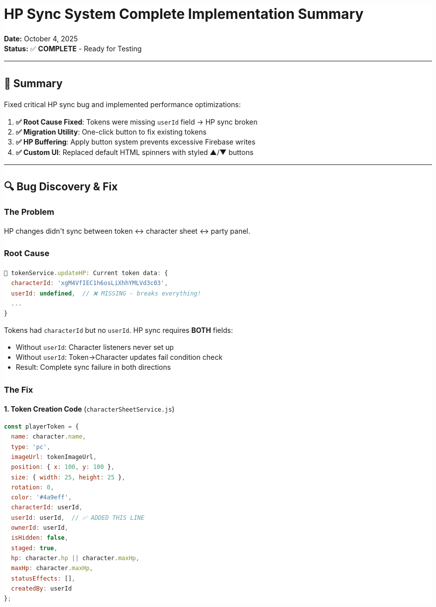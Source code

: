 # HP Sync System Complete Implementation Summary

**Date:** October 4, 2025  
**Status:** ✅ **COMPLETE** - Ready for Testing

---

## 🎯 Summary

Fixed critical HP sync bug and implemented performance optimizations:

1. **✅ Root Cause Fixed**: Tokens were missing `userId` field → HP sync broken
2. **✅ Migration Utility**: One-click button to fix existing tokens
3. **✅ HP Buffering**: Apply button system prevents excessive Firebase writes
4. **✅ Custom UI**: Replaced default HTML spinners with styled ▲/▼ buttons

---

## 🔍 Bug Discovery & Fix

### The Problem
HP changes didn't sync between token ↔ character sheet ↔ party panel.

### Root Cause
```javascript
🔷 tokenService.updateHP: Current token data: {
  characterId: 'xgM4VfIEC1h6osLiXhhYMLVd3c03',
  userId: undefined,  // ❌ MISSING - breaks everything!
  ...
}
```

Tokens had `characterId` but no `userId`. HP sync requires **BOTH** fields:
- Without `userId`: Character listeners never set up
- Without `userId`: Token→Character updates fail condition check
- Result: Complete sync failure in both directions

### The Fix

**1. Token Creation Code** (`characterSheetService.js`)
```javascript
const playerToken = {
  name: character.name,
  type: 'pc',
  imageUrl: tokenImageUrl,
  position: { x: 100, y: 100 },
  size: { width: 25, height: 25 },
  rotation: 0,
  color: '#4a9eff',
  characterId: userId,
  userId: userId,  // ✅ ADDED THIS LINE
  ownerId: userId,
  isHidden: false,
  staged: true,
  hp: character.hp || character.maxHp,
  maxHp: character.maxHp,
  statusEffects: [],
  createdBy: userId
};
```

